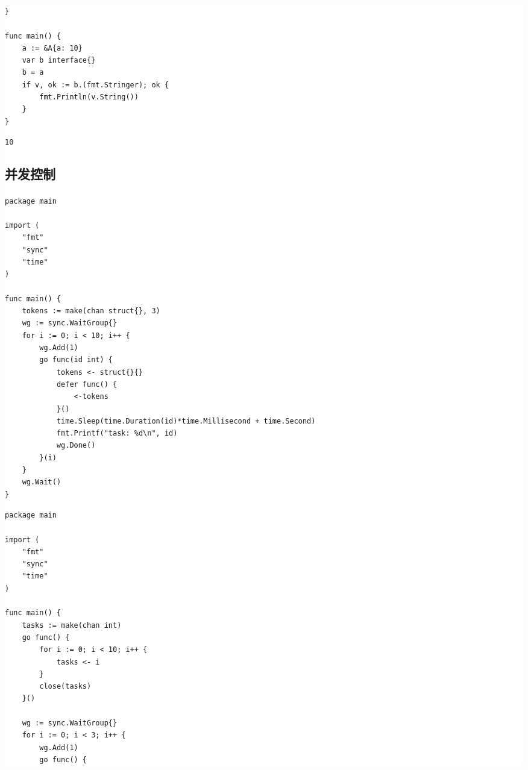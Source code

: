 ```
}

func main() {
	a := &A{a: 10}
	var b interface{}
	b = a
	if v, ok := b.(fmt.Stringer); ok {
		fmt.Println(v.String())
	}
}
```
`10`

## 并发控制
```
package main

import (
	"fmt"
	"sync"
	"time"
)

func main() {
	tokens := make(chan struct{}, 3)
	wg := sync.WaitGroup{}
	for i := 0; i < 10; i++ {
		wg.Add(1)
		go func(id int) {
			tokens <- struct{}{}
			defer func() {
				<-tokens
			}()
			time.Sleep(time.Duration(id)*time.Millisecond + time.Second)
			fmt.Printf("task: %d\n", id)
			wg.Done()
		}(i)
	}
	wg.Wait()
}
```
```
package main

import (
	"fmt"
	"sync"
	"time"
)

func main() {
	tasks := make(chan int)
	go func() {
		for i := 0; i < 10; i++ {
			tasks <- i
		}
		close(tasks)
	}()

	wg := sync.WaitGroup{}
	for i := 0; i < 3; i++ {
		wg.Add(1)
		go func() {
```